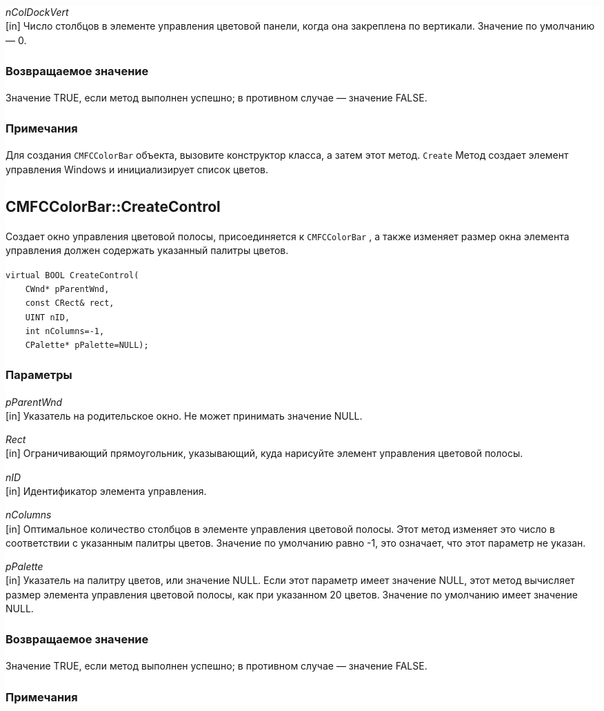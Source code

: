 *nColDockVert*<br/>
[in] Число столбцов в элементе управления цветовой панели, когда она закреплена по вертикали. Значение по умолчанию — 0.

### <a name="return-value"></a>Возвращаемое значение

Значение TRUE, если метод выполнен успешно; в противном случае — значение FALSE.

### <a name="remarks"></a>Примечания

Для создания `CMFCColorBar` объекта, вызовите конструктор класса, а затем этот метод. `Create` Метод создает элемент управления Windows и инициализирует список цветов.

##  <a name="createcontrol"></a>  CMFCColorBar::CreateControl

Создает окно управления цветовой полосы, присоединяется к `CMFCColorBar` , а также изменяет размер окна элемента управления должен содержать указанный палитры цветов.

```
virtual BOOL CreateControl(
    CWnd* pParentWnd,
    const CRect& rect,
    UINT nID,
    int nColumns=-1,
    CPalette* pPalette=NULL);
```

### <a name="parameters"></a>Параметры

*pParentWnd*<br/>
[in] Указатель на родительское окно. Не может принимать значение NULL.

*Rect*<br/>
[in] Ограничивающий прямоугольник, указывающий, куда нарисуйте элемент управления цветовой полосы.

*nID*<br/>
[in] Идентификатор элемента управления.

*nColumns*<br/>
[in] Оптимальное количество столбцов в элементе управления цветовой полосы. Этот метод изменяет это число в соответствии с указанным палитры цветов. Значение по умолчанию равно -1, это означает, что этот параметр не указан.

*pPalette*<br/>
[in] Указатель на палитру цветов, или значение NULL. Если этот параметр имеет значение NULL, этот метод вычисляет размер элемента управления цветовой полосы, как при указанном 20 цветов. Значение по умолчанию имеет значение NULL.

### <a name="return-value"></a>Возвращаемое значение

Значение TRUE, если метод выполнен успешно; в противном случае — значение FALSE.

### <a name="remarks"></a>Примечания
